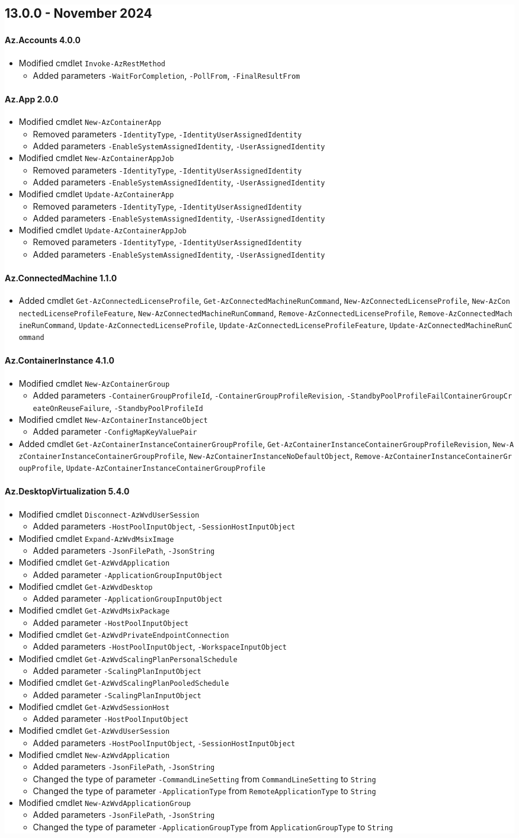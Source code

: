 ## 13.0.0 - November 2024
#### Az.Accounts 4.0.0 
* Modified cmdlet `Invoke-AzRestMethod`
   - Added parameters `-WaitForCompletion`, `-PollFrom`, `-FinalResultFrom`
#### Az.App 2.0.0 
* Modified cmdlet `New-AzContainerApp`
   - Removed parameters `-IdentityType`, `-IdentityUserAssignedIdentity`
   - Added parameters `-EnableSystemAssignedIdentity`, `-UserAssignedIdentity`
* Modified cmdlet `New-AzContainerAppJob`
   - Removed parameters `-IdentityType`, `-IdentityUserAssignedIdentity`
   - Added parameters `-EnableSystemAssignedIdentity`, `-UserAssignedIdentity`
* Modified cmdlet `Update-AzContainerApp`
   - Removed parameters `-IdentityType`, `-IdentityUserAssignedIdentity`
   - Added parameters `-EnableSystemAssignedIdentity`, `-UserAssignedIdentity`
* Modified cmdlet `Update-AzContainerAppJob`
   - Removed parameters `-IdentityType`, `-IdentityUserAssignedIdentity`
   - Added parameters `-EnableSystemAssignedIdentity`, `-UserAssignedIdentity`
#### Az.ConnectedMachine 1.1.0 
* Added cmdlet `Get-AzConnectedLicenseProfile`, `Get-AzConnectedMachineRunCommand`, `New-AzConnectedLicenseProfile`, `New-AzConnectedLicenseProfileFeature`, `New-AzConnectedMachineRunCommand`, `Remove-AzConnectedLicenseProfile`, `Remove-AzConnectedMachineRunCommand`, `Update-AzConnectedLicenseProfile`, `Update-AzConnectedLicenseProfileFeature`, `Update-AzConnectedMachineRunCommand`
#### Az.ContainerInstance 4.1.0 
* Modified cmdlet `New-AzContainerGroup`
   - Added parameters `-ContainerGroupProfileId`, `-ContainerGroupProfileRevision`, `-StandbyPoolProfileFailContainerGroupCreateOnReuseFailure`, `-StandbyPoolProfileId`
* Modified cmdlet `New-AzContainerInstanceObject`
   - Added parameter `-ConfigMapKeyValuePair`
* Added cmdlet `Get-AzContainerInstanceContainerGroupProfile`, `Get-AzContainerInstanceContainerGroupProfileRevision`, `New-AzContainerInstanceContainerGroupProfile`, `New-AzContainerInstanceNoDefaultObject`, `Remove-AzContainerInstanceContainerGroupProfile`, `Update-AzContainerInstanceContainerGroupProfile`
#### Az.DesktopVirtualization 5.4.0 
* Modified cmdlet `Disconnect-AzWvdUserSession`
   - Added parameters `-HostPoolInputObject`, `-SessionHostInputObject`
* Modified cmdlet `Expand-AzWvdMsixImage`
   - Added parameters `-JsonFilePath`, `-JsonString`
* Modified cmdlet `Get-AzWvdApplication`
   - Added parameter `-ApplicationGroupInputObject`
* Modified cmdlet `Get-AzWvdDesktop`
   - Added parameter `-ApplicationGroupInputObject`
* Modified cmdlet `Get-AzWvdMsixPackage`
   - Added parameter `-HostPoolInputObject`
* Modified cmdlet `Get-AzWvdPrivateEndpointConnection`
   - Added parameters `-HostPoolInputObject`, `-WorkspaceInputObject`
* Modified cmdlet `Get-AzWvdScalingPlanPersonalSchedule`
   - Added parameter `-ScalingPlanInputObject`
* Modified cmdlet `Get-AzWvdScalingPlanPooledSchedule`
   - Added parameter `-ScalingPlanInputObject`
* Modified cmdlet `Get-AzWvdSessionHost`
   - Added parameter `-HostPoolInputObject`
* Modified cmdlet `Get-AzWvdUserSession`
   - Added parameters `-HostPoolInputObject`, `-SessionHostInputObject`
* Modified cmdlet `New-AzWvdApplication`
   - Added parameters `-JsonFilePath`, `-JsonString`
   - Changed the type of parameter `-CommandLineSetting` from `CommandLineSetting` to `String`
   - Changed the type of parameter `-ApplicationType` from `RemoteApplicationType` to `String`
* Modified cmdlet `New-AzWvdApplicationGroup`
   - Added parameters `-JsonFilePath`, `-JsonString`
   - Changed the type of parameter `-ApplicationGroupType` from `ApplicationGroupType` to `String`